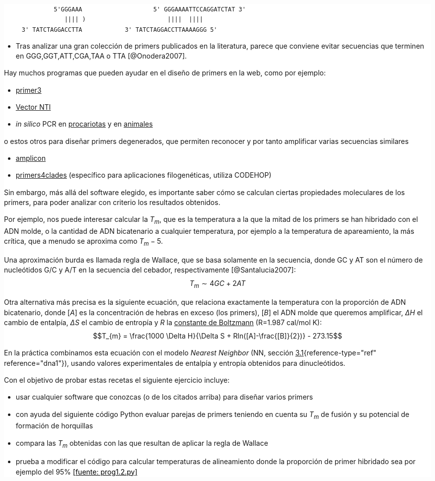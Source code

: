                   5'GGGAAA                    5' GGGAAAATTCCAGGATCTAT 3'
                     |||| )                       ||||  ||||
         3' TATCTAGGACCTTA            3' TATCTAGGACCTTAAAAGGG 5'     

-   Tras analizar una gran colección de primers publicados en la literatura, parece que conviene evitar secuencias que terminen en GGG,GGT,ATT,CGA,TAA o TTA [@Onodera2007].

Hay muchos programas que pueden ayudar en el diseño de primers en la web, como por ejemplo:

-   [primer3](http://bioinfo.ut.ee/primer3/)

-   [Vector NTI](http://en.wikipedia.org/wiki/Vector_NTI)

-   *in silico* PCR en [procariotas](http://insilico.ehu.es/PCR/) y en [animales](http://genome.ucsc.edu/cgi-bin/hgPcr)

o estos otros para diseñar primers degenerados, que permiten reconocer y por tanto amplificar varias secuencias similares

-   [amplicon](http://amplicon.sourceforge.net/)

-   [primers4clades](http://maya.ccg.unam.mx/primers4clades/) (específico para aplicaciones filogenéticas, utiliza CODEHOP)

Sin embargo, más allá del software elegido, es importante saber cómo se calculan ciertas propiedades moleculares de los primers, para poder analizar con criterio los resultados obtenidos.

Por ejemplo, nos puede interesar calcular la $T_{m}$, que es la temperatura a la que la mitad de los primers se han hibridado con el ADN molde, o la cantidad de ADN bicatenario a cualquier temperatura, por ejemplo a la temperatura de apareamiento, la más crítica, que a menudo se aproxima como $T_{m} - 5$.

Una aproximación burda es llamada regla de Wallace, que se basa solamente en la secuencia, donde GC y AT son el número de nucleótidos G/C y A/T en la secuencia del cebador, respectivamente [@Santalucia2007]: $$T_{m} \sim 4GC + 2AT$$

Otra alternativa más precisa es la siguiente ecuación, que relaciona exactamente la temperatura con la proporción de ADN bicatenario, donde $[A]$ es la concentración de hebras en exceso (los primers), $[B]$ el ADN molde que queremos amplificar, $\Delta H$ el cambio de entalpía, $\Delta S$ el cambio de entropía y $R$ la [constante de Boltzmann](http://en.wikipedia.org/wiki/Boltzmann_constant) (R=1.987 cal/mol K): $$T_{m} = \frac{1000 \Delta H}{\Delta S + Rln([A]-\frac{[B]}{2})} - 273.15$$

En la práctica combinamos esta ecuación con el modelo *Nearest Neighbor* (NN, sección [3.1](#dna1){reference-type="ref" reference="dna1"}), usando valores experimentales de entalpía y entropía obtenidos para dinucleótidos.

Con el objetivo de probar estas recetas el siguiente ejercicio incluye:

-   usar cualquier software que conozcas (o de los citados arriba) para diseñar varios primers

-   con ayuda del siguiente código Python evaluar parejas de primers teniendo en cuenta su $T_{m}$ de fusión y su potencial de formación de horquillas

-   compara las $T_{m}$ obtenidas con las que resultan de aplicar la regla de Wallace

-   prueba a modificar el código para calcular temperaturas de alineamiento donde la proporción de primer hibridado sea por ejemplo del 95% <a href="https://github.com/eead-csic-compbio/bioinformatica_estructural/blob/master/code/prog1.2.py" style="color: black; text-decoration: underline;">[fuente: prog1.2.py]</a>
